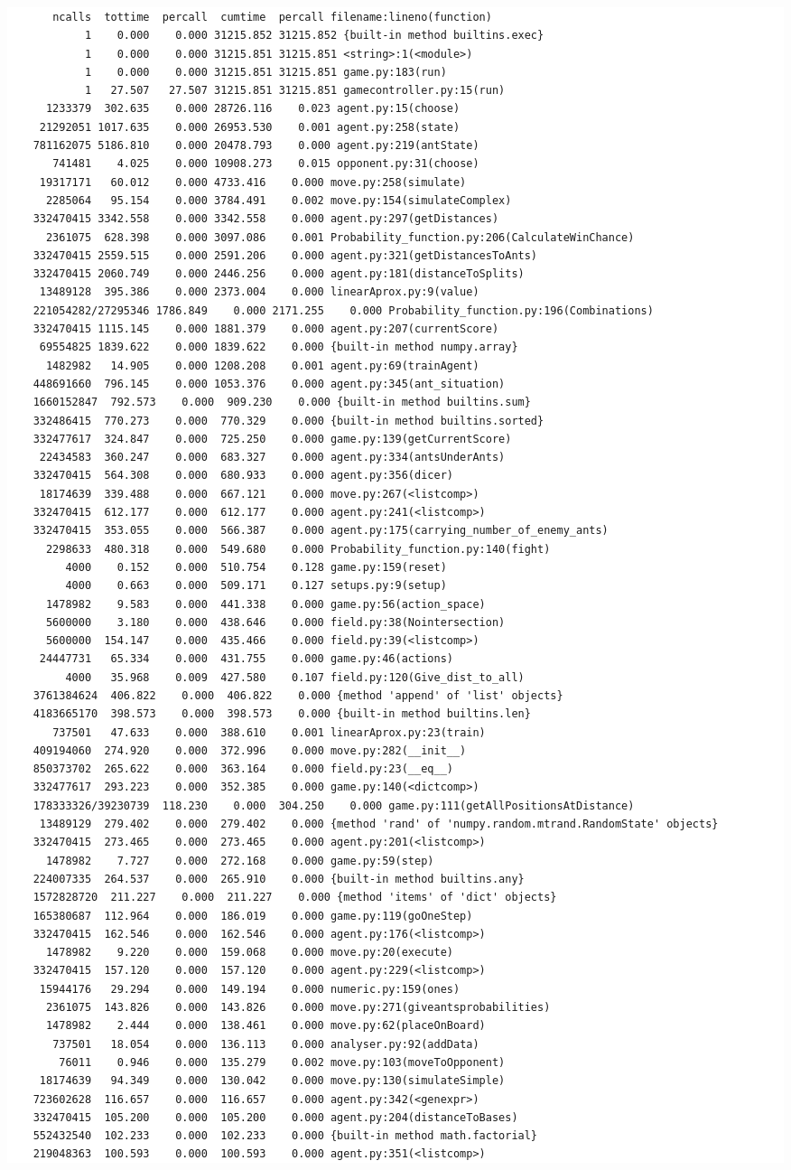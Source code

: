            ncalls  tottime  percall  cumtime  percall filename:lineno(function)
                1    0.000    0.000 31215.852 31215.852 {built-in method builtins.exec}
                1    0.000    0.000 31215.851 31215.851 <string>:1(<module>)
                1    0.000    0.000 31215.851 31215.851 game.py:183(run)
                1   27.507   27.507 31215.851 31215.851 gamecontroller.py:15(run)
          1233379  302.635    0.000 28726.116    0.023 agent.py:15(choose)
         21292051 1017.635    0.000 26953.530    0.001 agent.py:258(state)
        781162075 5186.810    0.000 20478.793    0.000 agent.py:219(antState)
           741481    4.025    0.000 10908.273    0.015 opponent.py:31(choose)
         19317171   60.012    0.000 4733.416    0.000 move.py:258(simulate)
          2285064   95.154    0.000 3784.491    0.002 move.py:154(simulateComplex)
        332470415 3342.558    0.000 3342.558    0.000 agent.py:297(getDistances)
          2361075  628.398    0.000 3097.086    0.001 Probability_function.py:206(CalculateWinChance)
        332470415 2559.515    0.000 2591.206    0.000 agent.py:321(getDistancesToAnts)
        332470415 2060.749    0.000 2446.256    0.000 agent.py:181(distanceToSplits)
         13489128  395.386    0.000 2373.004    0.000 linearAprox.py:9(value)
        221054282/27295346 1786.849    0.000 2171.255    0.000 Probability_function.py:196(Combinations)
        332470415 1115.145    0.000 1881.379    0.000 agent.py:207(currentScore)
         69554825 1839.622    0.000 1839.622    0.000 {built-in method numpy.array}
          1482982   14.905    0.000 1208.208    0.001 agent.py:69(trainAgent)
        448691660  796.145    0.000 1053.376    0.000 agent.py:345(ant_situation)
        1660152847  792.573    0.000  909.230    0.000 {built-in method builtins.sum}
        332486415  770.273    0.000  770.329    0.000 {built-in method builtins.sorted}
        332477617  324.847    0.000  725.250    0.000 game.py:139(getCurrentScore)
         22434583  360.247    0.000  683.327    0.000 agent.py:334(antsUnderAnts)
        332470415  564.308    0.000  680.933    0.000 agent.py:356(dicer)
         18174639  339.488    0.000  667.121    0.000 move.py:267(<listcomp>)
        332470415  612.177    0.000  612.177    0.000 agent.py:241(<listcomp>)
        332470415  353.055    0.000  566.387    0.000 agent.py:175(carrying_number_of_enemy_ants)
          2298633  480.318    0.000  549.680    0.000 Probability_function.py:140(fight)
             4000    0.152    0.000  510.754    0.128 game.py:159(reset)
             4000    0.663    0.000  509.171    0.127 setups.py:9(setup)
          1478982    9.583    0.000  441.338    0.000 game.py:56(action_space)
          5600000    3.180    0.000  438.646    0.000 field.py:38(Nointersection)
          5600000  154.147    0.000  435.466    0.000 field.py:39(<listcomp>)
         24447731   65.334    0.000  431.755    0.000 game.py:46(actions)
             4000   35.968    0.009  427.580    0.107 field.py:120(Give_dist_to_all)
        3761384624  406.822    0.000  406.822    0.000 {method 'append' of 'list' objects}
        4183665170  398.573    0.000  398.573    0.000 {built-in method builtins.len}
           737501   47.633    0.000  388.610    0.001 linearAprox.py:23(train)
        409194060  274.920    0.000  372.996    0.000 move.py:282(__init__)
        850373702  265.622    0.000  363.164    0.000 field.py:23(__eq__)
        332477617  293.223    0.000  352.385    0.000 game.py:140(<dictcomp>)
        178333326/39230739  118.230    0.000  304.250    0.000 game.py:111(getAllPositionsAtDistance)
         13489129  279.402    0.000  279.402    0.000 {method 'rand' of 'numpy.random.mtrand.RandomState' objects}
        332470415  273.465    0.000  273.465    0.000 agent.py:201(<listcomp>)
          1478982    7.727    0.000  272.168    0.000 game.py:59(step)
        224007335  264.537    0.000  265.910    0.000 {built-in method builtins.any}
        1572828720  211.227    0.000  211.227    0.000 {method 'items' of 'dict' objects}
        165380687  112.964    0.000  186.019    0.000 game.py:119(goOneStep)
        332470415  162.546    0.000  162.546    0.000 agent.py:176(<listcomp>)
          1478982    9.220    0.000  159.068    0.000 move.py:20(execute)
        332470415  157.120    0.000  157.120    0.000 agent.py:229(<listcomp>)
         15944176   29.294    0.000  149.194    0.000 numeric.py:159(ones)
          2361075  143.826    0.000  143.826    0.000 move.py:271(giveantsprobabilities)
          1478982    2.444    0.000  138.461    0.000 move.py:62(placeOnBoard)
           737501   18.054    0.000  136.113    0.000 analyser.py:92(addData)
            76011    0.946    0.000  135.279    0.002 move.py:103(moveToOpponent)
         18174639   94.349    0.000  130.042    0.000 move.py:130(simulateSimple)
        723602628  116.657    0.000  116.657    0.000 agent.py:342(<genexpr>)
        332470415  105.200    0.000  105.200    0.000 agent.py:204(distanceToBases)
        552432540  102.233    0.000  102.233    0.000 {built-in method math.factorial}
        219048363  100.593    0.000  100.593    0.000 agent.py:351(<listcomp>)